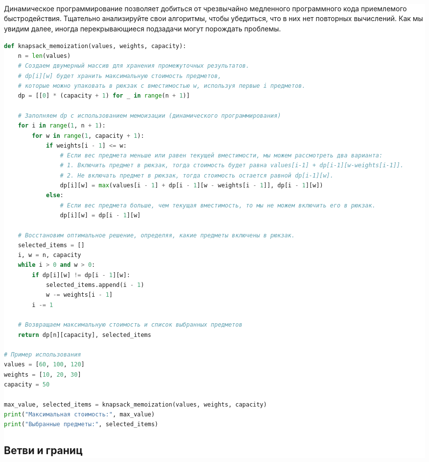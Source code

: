 Динамическое программирование позволяет добиться от чрезвычайно медленного программного кода приемлемого быстродействия. Тщательно анализируйте свои алгоритмы, чтобы убедиться, что в них нет повторных вычислений. Как мы увидим далее, иногда перекрывающиеся подзадачи могут порождать проблемы.

```python
def knapsack_memoization(values, weights, capacity):
    n = len(values)
    # Создаем двумерный массив для хранения промежуточных результатов.
    # dp[i][w] будет хранить максимальную стоимость предметов,
    # которые можно упаковать в рюкзак с вместимостью w, используя первые i предметов.
    dp = [[0] * (capacity + 1) for _ in range(n + 1)]

    # Заполняем dp с использованием мемоизации (динамического программирования)
    for i in range(1, n + 1):
        for w in range(1, capacity + 1):
            if weights[i - 1] <= w:
                # Если вес предмета меньше или равен текущей вместимости, мы можем рассмотреть два варианта:
                # 1. Включить предмет в рюкзак, тогда стоимость будет равна values[i-1] + dp[i-1][w-weights[i-1]].
                # 2. Не включать предмет в рюкзак, тогда стоимость остается равной dp[i-1][w].
                dp[i][w] = max(values[i - 1] + dp[i - 1][w - weights[i - 1]], dp[i - 1][w])
            else:
                # Если вес предмета больше, чем текущая вместимость, то мы не можем включить его в рюкзак.
                dp[i][w] = dp[i - 1][w]

    # Восстановим оптимальное решение, определяя, какие предметы включены в рюкзак.
    selected_items = []
    i, w = n, capacity
    while i > 0 and w > 0:
        if dp[i][w] != dp[i - 1][w]:
            selected_items.append(i - 1)
            w -= weights[i - 1]
        i -= 1

    # Возвращаем максимальную стоимость и список выбранных предметов
    return dp[n][capacity], selected_items

# Пример использования
values = [60, 100, 120]
weights = [10, 20, 30]
capacity = 50

max_value, selected_items = knapsack_memoization(values, weights, capacity)
print("Максимальная стоимость:", max_value)
print("Выбранные предметы:", selected_items)

```

## Ветви и границ
